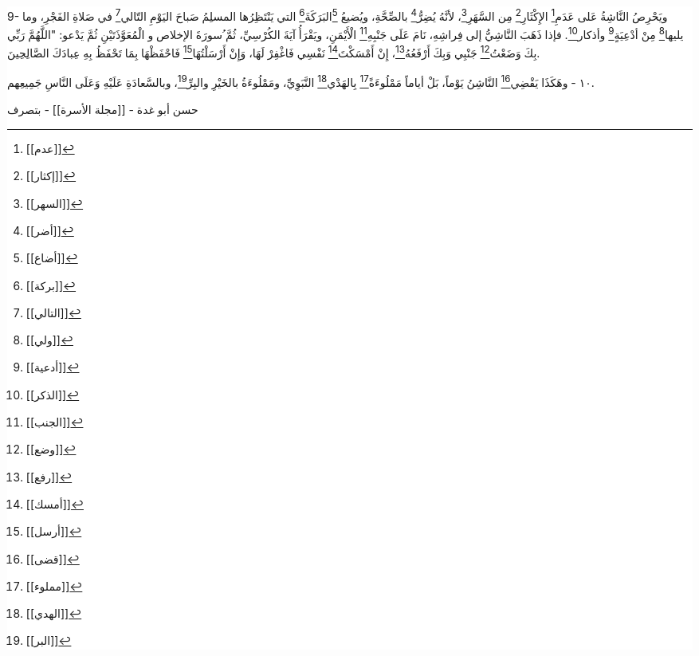 9- ويَحْرِصُ النَّاشِةُ عَلى عَدَمِ[^91] الإِكْثَارِ[^92] مِن السَّهَرِ[^93]، لأنَّهُ يُضِرُّ[^94] بالصِّحَّةِ، ويُضيعُ [^95]البَرَكَةَ[^96] التي يَنْتَظِرُها المسلِمُ صَباحَ اليَوْمِ التّالي[^97] في صَلاةِ الفَجْرِ، وما يليها[^98] مِنْ أدْعِيَةٍ[^99] وأذكار[^100]. فإذا ذَهَبَ النَّاشِيُّ إلى فِراشِهِ، نَامَ عَلَى جَنْبِهِ[^101] الْأَيْمَنِ، ويَقْرَأُ آيَةَ الكُرْسِيِّ، ثُمَّ  ُسورَةَ الإخلاص و الْمُعَوَّذَتَيْنِ ثُمَّ يَدْعو: "اللَّهُمَّ رَبِّي بِكَ وَضَعْتُ[^102] جَنْبِي وَبِكَ أَرْفَعُهُ[^103]، إِنْ أَمْسَكْتَ[^104] نَفْسِي فَاغْفِرْ لَهَا، وَإِنْ أَرْسَلْتُهَا[^105] فَاحْفَظْهَا بِمَا تَحْفَظُ بِهِ عِبادَكَ الصَّالِحِينَ.

١٠ - وهَكَذَا يَقْضِي[^106] النَّاشِنُ يَوْماً، بَلْ أياماً مَمْلُوءَةً[^107] بِالهَدْي[^108] النَّبَوِيِّ، ومَمْلُوءَةُ بالخَيْرِ والبِرِّ[^109]، وبالسَّعادَةِ عَلَيْهِ وَعَلَى النَّاسِ جَمِيعِهم.

حسن أبو غدة - [[مجلة الأسرة]] - بتصرف

[^1]: [[بزغ]]
[^2]: [[ناشئ]]
[^3]: [[أحيا]]
[^4]: [[أمات]]
[^5]: [[نشور]]
[^6]: [[قضاء]]
[^7]: [[يسرى]]
[^8]: [[عاذ]]
[^9]: [[الخبيث]]
[^10]: [[يمنى]]
[^11]: [[غفران]]
[^12]: [[استقبل]]
[^13]: [[استدبر]]
[^14]: [[قبلة]]
[^15]: [[فضاء]] 
[^16]: [[غائط]]
[^17]: [[شرّق]]
[^18]: [[غرّب]]
[^19]: [[حرِص]]
[^20]: [[تجنب]]
[^21]: [[أصاب]]
[^22]: [[تنزه]]
[^23]: [[عامة]]
[^24]: [[شهد]]
[^25]: [[شريك]]
[^26]: [[تواب]]
[^27]: [[تطهَّرَ]]
[^28]: [[بضع]]
[^29]: [[تهجد]]
[^30]: [[طلع]]
[^31]: [[أدى]]
[^32]: [[ولي]]
[^33]: [[أداء]]
[^34]: [[الحيّ]]
[^35]: [[الفذ]]
[^36]: [[درجة ]]
[^37]: [[المُلك]]
[^38]: [[الحمد]]
[^39]: [[قدير]]
[^40]: [[أجار]]
[^41]: [[سبح]]
[^42]: [[حمد]]
[^43]: [[كبّر]]
[^44]: [[تمام]]
[^45]: [[معوذة]]
[^46]: [[تيسر]]
[^47]: [[خير]]
[^48]: [[شفيع]]
[^49]: [[صاحب]]
[^50]: [[كاف]]
[^51]: [[مارس]]
[^52]: [[تمرين ]]
[^53]: [[هادفة]]
[^54]: [[قوّى]]
[^55]: [[توكل]]
[^56]: [[الحول]]
[^57]: [[ضلّ]]
[^58]: [[أضلّ]]
[^59]: [[زلّ]]
[^60]: [[أزل]]
[^61]: [[ظلم]]
[^62]: [[أظلم]]
[^63]: [[جهل]]
[^64]: [[أجهل]]
[^65]: [[راعى]]
[^66]: [[الأدب]]
[^67]: [[أفشى]]
[^68]: [[غض]]
[^69]: [[البصر]]
[^70]: [[التقوى]]
[^71]: [[مصاحبة]]
[^72]: [[التقي]]
[^73]: [[الأخيار]]
[^74]: [[الجد]]
[^75]: [[محافظة]]
[^76]: [[الضبط]]
[^77]: [[احترم]]
[^78]: [[قدّر]]
[^79]: [[رحم]]
[^80]: [[الفضل]]
[^81]: [[الوجه]]
[^82]: [[أتمّ]]
[^83]: [[إشراف]]
[^84]: [[كبر]]
[^85]: [[سن]]
[^86]: [[زاد]]
[^87]: [[خبرة]]
[^88]: [[صادق]]
[^89]: [[متقن]]
[^90]: [[أتقن]]
[^91]: [[عدم]]
[^92]: [[إكثار]]
[^93]: [[السهر]]
[^94]: [[أضر]]
[^95]: [[أضاع]]
[^96]: [[بركة]]
[^97]: [[التالي]]
[^98]: [[ولي]]
[^99]: [[أدعية]]
[^100]: [[الذكر]]
[^101]: [[الجنب]]
[^102]: [[وضع]]
[^103]: [[رفع]]
[^104]: [[أمسك]]
[^105]: [[أرسل]]
[^106]: [[قضى]]
[^107]: [[مملوء]]
[^108]: [[الهدي]]
[^109]: [[البر]]
